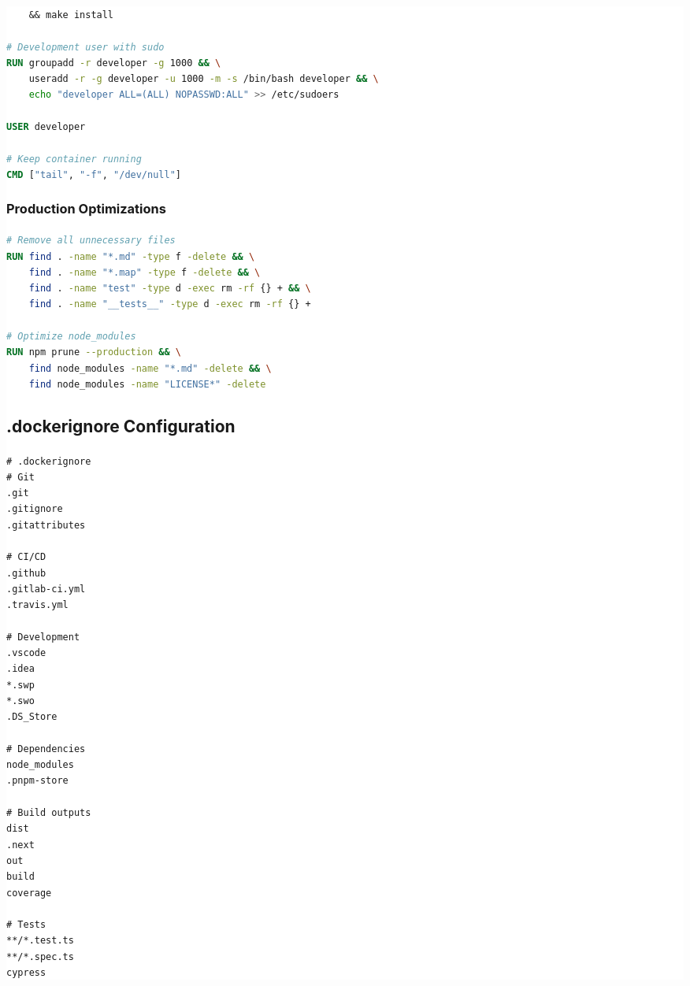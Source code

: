 ```dockerfile
    && make install

# Development user with sudo
RUN groupadd -r developer -g 1000 && \
    useradd -r -g developer -u 1000 -m -s /bin/bash developer && \
    echo "developer ALL=(ALL) NOPASSWD:ALL" >> /etc/sudoers

USER developer

# Keep container running
CMD ["tail", "-f", "/dev/null"]
```

### Production Optimizations

```dockerfile
# Remove all unnecessary files
RUN find . -name "*.md" -type f -delete && \
    find . -name "*.map" -type f -delete && \
    find . -name "test" -type d -exec rm -rf {} + && \
    find . -name "__tests__" -type d -exec rm -rf {} +

# Optimize node_modules
RUN npm prune --production && \
    find node_modules -name "*.md" -delete && \
    find node_modules -name "LICENSE*" -delete
```

## .dockerignore Configuration

```dockerignore
# .dockerignore
# Git
.git
.gitignore
.gitattributes

# CI/CD
.github
.gitlab-ci.yml
.travis.yml

# Development
.vscode
.idea
*.swp
*.swo
.DS_Store

# Dependencies
node_modules
.pnpm-store

# Build outputs
dist
.next
out
build
coverage

# Tests
**/*.test.ts
**/*.spec.ts
cypress
```